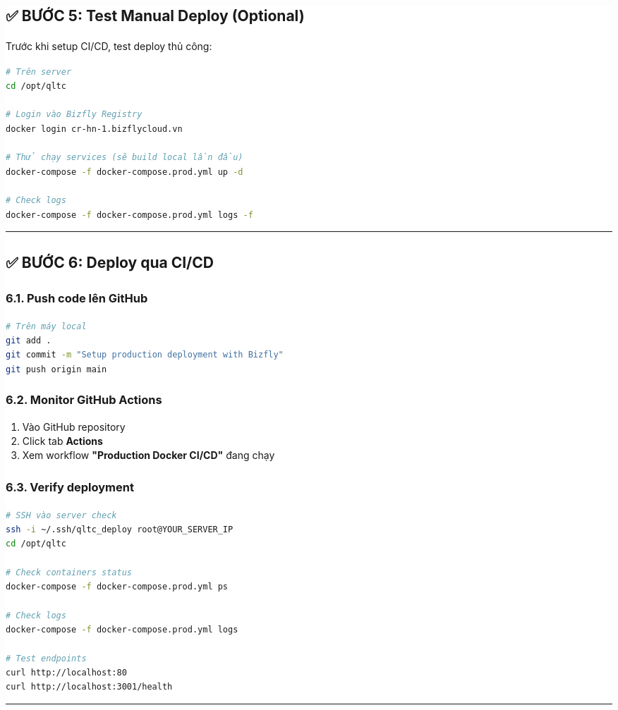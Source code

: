 
## ✅ **BƯỚC 5: Test Manual Deploy (Optional)**

Trước khi setup CI/CD, test deploy thủ công:

```bash
# Trên server
cd /opt/qltc

# Login vào Bizfly Registry
docker login cr-hn-1.bizflycloud.vn

# Thử chạy services (sẽ build local lần đầu)
docker-compose -f docker-compose.prod.yml up -d

# Check logs
docker-compose -f docker-compose.prod.yml logs -f
```

---

## ✅ **BƯỚC 6: Deploy qua CI/CD**

### 6.1. Push code lên GitHub
```bash
# Trên máy local
git add .
git commit -m "Setup production deployment with Bizfly"
git push origin main
```

### 6.2. Monitor GitHub Actions
1. Vào GitHub repository
2. Click tab **Actions**
3. Xem workflow **"Production Docker CI/CD"** đang chạy

### 6.3. Verify deployment
```bash
# SSH vào server check
ssh -i ~/.ssh/qltc_deploy root@YOUR_SERVER_IP
cd /opt/qltc

# Check containers status
docker-compose -f docker-compose.prod.yml ps

# Check logs
docker-compose -f docker-compose.prod.yml logs

# Test endpoints
curl http://localhost:80
curl http://localhost:3001/health
```

---